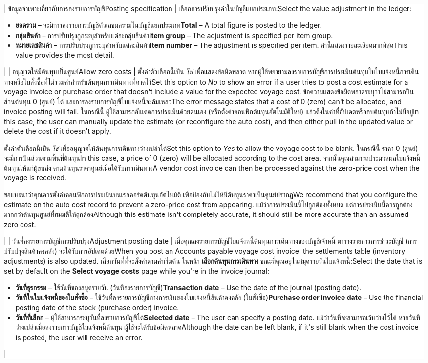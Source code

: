 | <span data-ttu-id="49e9a-132">ข้อมูลจำเพาะเกี่ยวกับการลงรายการบัญชี</span><span class="sxs-lookup"><span data-stu-id="49e9a-132">Posting specification</span></span> | <span data-ttu-id="49e9a-133">เลือกการปรับปรุงค่าในบัญชีแยกประเภท:</span><span class="sxs-lookup"><span data-stu-id="49e9a-133">Select the value adjustment in the ledger:</span></span><ul><li><span data-ttu-id="49e9a-134">**ยอดรวม** – จะมีการลงรายการบัญชีตัวเลขผลรวมในบัญชีแยกประเภท</span><span class="sxs-lookup"><span data-stu-id="49e9a-134">**Total** – A total figure is posted to the ledger.</span></span></li><li><span data-ttu-id="49e9a-135">**กลุ่มสินค้า** – การปรับปรุงถูกระบุสำหรับแต่ละกลุ่มสินค้า</span><span class="sxs-lookup"><span data-stu-id="49e9a-135">**Item group** – The adjustment is specified per item group.</span></span></li><li><span data-ttu-id="49e9a-136">**หมายเลชสินค้า** – การปรับปรุงถูกระบุสำหรับแต่ละสินค้า</span><span class="sxs-lookup"><span data-stu-id="49e9a-136">**Item number** – The adjustment is specified per item.</span></span> <span data-ttu-id="49e9a-137">ค่านี้แสดงรายละเอียดมากที่สุด</span><span class="sxs-lookup"><span data-stu-id="49e9a-137">This value provides the most detail.</span></span></li></ul> |
| <span data-ttu-id="49e9a-138">อนุญาตให้มีต้นทุนเป็นศูนย์</span><span class="sxs-lookup"><span data-stu-id="49e9a-138">Allow zero costs</span></span> | <span data-ttu-id="49e9a-139">ตั้งค่าตัวเลือกนี้เป็น *ไม่* เพื่อแสดงข้อผิดพลาด หากผู้ใช้พยายามลงรายการบัญชีการประเมินต้นทุนในใบแจ้งหนี้การเดินทางหรือใบสั่งซื้อที่ไม่รวมค่าสำหรับต้นทุนการเดินทางที่คาดไว้</span><span class="sxs-lookup"><span data-stu-id="49e9a-139">Set this option to *No* to show an error if a user tries to post a cost estimate for a voyage invoice or purchase order that doesn't include a value for the expected voyage cost.</span></span> <span data-ttu-id="49e9a-140">ข้อความแสดงข้อผิดพลาดระบุว่าไม่สามารถปันส่วนต้นทุน 0 (ศูนย์) ได้ และการลงรายการบัญชีใบแจ้งหนี้จะล้มเหลว</span><span class="sxs-lookup"><span data-stu-id="49e9a-140">The error message states that a cost of 0 (zero) can't be allocated, and invoice posting will fail.</span></span> <span data-ttu-id="49e9a-141">ในกรณีนี้ ผู้ใช้สามารถอัแเดตการประเมินด้วยตนเอง (หรือตั้งค่าคอนฟิกต้นทุนอัตโนมัติใหม่) แล้วดึงในค่าที่อัปเดตหรือลบต้นทุนถ้าไม่มีอยู่</span><span class="sxs-lookup"><span data-stu-id="49e9a-141">In this case, the user can manually update the estimate (or reconfigure the auto cost), and then either pull in the updated value or delete the cost if it doesn't apply.</span></span><p><span data-ttu-id="49e9a-142">ตั้งค่าตัวเลือกนี้เป็น *ใช่* เพื่ออนุญาตให้ต้นทุนการเดินทางว่างเปล่าได้</span><span class="sxs-lookup"><span data-stu-id="49e9a-142">Set this option to *Yes* to allow the voyage cost to be blank.</span></span> <span data-ttu-id="49e9a-143">ในกรณีนี้ ราคา 0 (ศูนย์) จะมีการปันส่วนตามพื้นที่ต้นทุน</span><span class="sxs-lookup"><span data-stu-id="49e9a-143">In this case, a price of 0 (zero) will be allocated according to the cost area.</span></span> <span data-ttu-id="49e9a-144">จากนั้นคุณสามารถประมวลผลใบแจ้งหนี้ต้นทุนให้แก่ผู้ขนส่ง ตามต้นทุนราคาศูนย์เมื่อได้รับการเดินทาง</span><span class="sxs-lookup"><span data-stu-id="49e9a-144">A vendor cost invoice can then be processed against the zero-price cost when the voyage is received.</span></span></p><p><span data-ttu-id="49e9a-145">ขอแนะนาว่าคุณควรตั้งค่าคอนฟิกการประเมินบนเรกคอร์ดต้นทุนอัตโนมัติ เพื่อป้องกันไม่ให้มีต้นทุนราคาเป็นศูนย์ปรากฏ</span><span class="sxs-lookup"><span data-stu-id="49e9a-145">We recommend that you configure the estimate on the auto cost record to prevent a zero-price cost from appearing.</span></span> <span data-ttu-id="49e9a-146">แม้ว่าการประเมินนี้ไม่ถูกต้องทั้งหมด แต่การประเมินนี้ควรถูกต้องมากกว่าต้นทุนศูนย์ที่สมมติให้ถูกต้อง</span><span class="sxs-lookup"><span data-stu-id="49e9a-146">Although this estimate isn't completely accurate, it should still be more accurate than an assumed zero cost.</span></span></p> |
| <span data-ttu-id="49e9a-147">วันที่ลงรายการบัญชีการปรับปรุง</span><span class="sxs-lookup"><span data-stu-id="49e9a-147">Adjustment posting date</span></span> | <span data-ttu-id="49e9a-148">เมื่อคุณลงรายการบัญชีใบแจ้งหนี้ต้นทุนการเดินทางของบัญชีเจ้าหนี้ ตารางรายการการชำระบัญชี (การปรับปรุงสินค้าคงคลัง) จะได้รับการอัปเดตด้วย</span><span class="sxs-lookup"><span data-stu-id="49e9a-148">When you post an Accounts payable voyage cost invoice, the settlements table (inventory adjustments) is also updated.</span></span> <span data-ttu-id="49e9a-149">เลือกวันที่ที่จะตั้งค่าตามค่าเริ่มต้น ในหน้า **เลือกต้นทุนการเดินทาง** ขณะที่คุณอยู่ในสมุดรายวันใบแจ้งหนี้:</span><span class="sxs-lookup"><span data-stu-id="49e9a-149">Select the date that is set by default on the **Select voyage costs** page while you're in the invoice journal:</span></span><ul><li><span data-ttu-id="49e9a-150">**วันที่ธุรกรรม** – ใช้วันที่ของสมุดรายวัน (วันที่ลงรายการบัญชี)</span><span class="sxs-lookup"><span data-stu-id="49e9a-150">**Transaction date** – Use the date of the journal (posting date).</span></span></li><li><span data-ttu-id="49e9a-151">**วันที่ในใบแจ้งหนี้ของใบสั่งซื้อ** – ใช้วันที่ลงรายการบัญชีทางการเงินของใบแจ้งหนี้สินค้าคงคลัง (ใบสั่งซื้อ)</span><span class="sxs-lookup"><span data-stu-id="49e9a-151">**Purchase order invoice date** – Use the financial posting date of the stock (purchase order) invoice.</span></span></li><li><span data-ttu-id="49e9a-152">**วันที่ที่เลือก** – ผู้ใช้สามารถระบุวันที่ลงรายการบัญชีได้</span><span class="sxs-lookup"><span data-stu-id="49e9a-152">**Selected date** – The user can specify a posting date.</span></span> <span data-ttu-id="49e9a-153">แม้ว่าวันที่จะสามารถเว้นว่างไว้ได้ หากวันที่ว่างเปล่าเมื่อลงรายการบัญชีใบแจ้งหนี้ต้นทุน ผู้ใช้จะได้รับข้อผิดพลาด</span><span class="sxs-lookup"><span data-stu-id="49e9a-153">Although the date can be left blank, if it's still blank when the cost invoice is posted, the user will receive an error.</span></span></li></ul> |